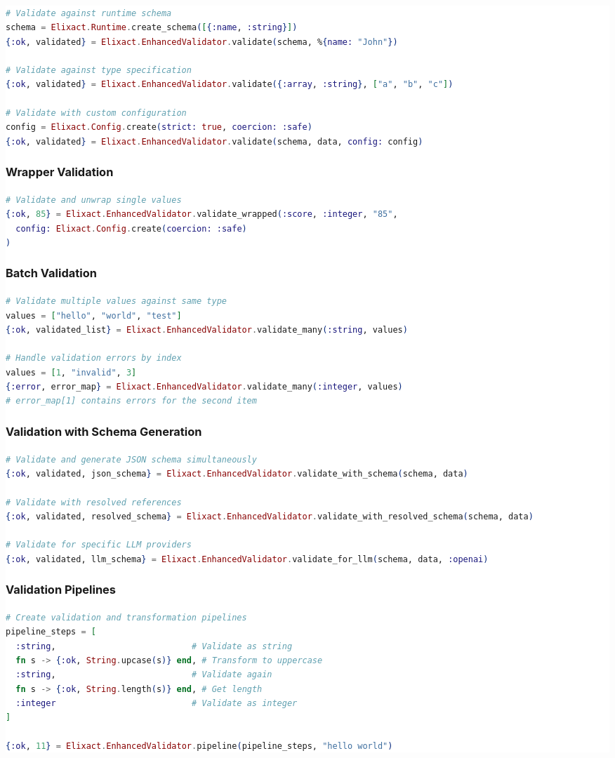 ```elixir
# Validate against runtime schema
schema = Elixact.Runtime.create_schema([{:name, :string}])
{:ok, validated} = Elixact.EnhancedValidator.validate(schema, %{name: "John"})

# Validate against type specification
{:ok, validated} = Elixact.EnhancedValidator.validate({:array, :string}, ["a", "b", "c"])

# Validate with custom configuration
config = Elixact.Config.create(strict: true, coercion: :safe)
{:ok, validated} = Elixact.EnhancedValidator.validate(schema, data, config: config)
```

### Wrapper Validation

```elixir
# Validate and unwrap single values
{:ok, 85} = Elixact.EnhancedValidator.validate_wrapped(:score, :integer, "85", 
  config: Elixact.Config.create(coercion: :safe)
)
```

### Batch Validation

```elixir
# Validate multiple values against same type
values = ["hello", "world", "test"]
{:ok, validated_list} = Elixact.EnhancedValidator.validate_many(:string, values)

# Handle validation errors by index
values = [1, "invalid", 3]
{:error, error_map} = Elixact.EnhancedValidator.validate_many(:integer, values)
# error_map[1] contains errors for the second item
```

### Validation with Schema Generation

```elixir
# Validate and generate JSON schema simultaneously
{:ok, validated, json_schema} = Elixact.EnhancedValidator.validate_with_schema(schema, data)

# Validate with resolved references
{:ok, validated, resolved_schema} = Elixact.EnhancedValidator.validate_with_resolved_schema(schema, data)

# Validate for specific LLM providers
{:ok, validated, llm_schema} = Elixact.EnhancedValidator.validate_for_llm(schema, data, :openai)
```

### Validation Pipelines

```elixir
# Create validation and transformation pipelines
pipeline_steps = [
  :string,                           # Validate as string
  fn s -> {:ok, String.upcase(s)} end, # Transform to uppercase
  :string,                           # Validate again
  fn s -> {:ok, String.length(s)} end, # Get length
  :integer                           # Validate as integer
]

{:ok, 11} = Elixact.EnhancedValidator.pipeline(pipeline_steps, "hello world")
```
